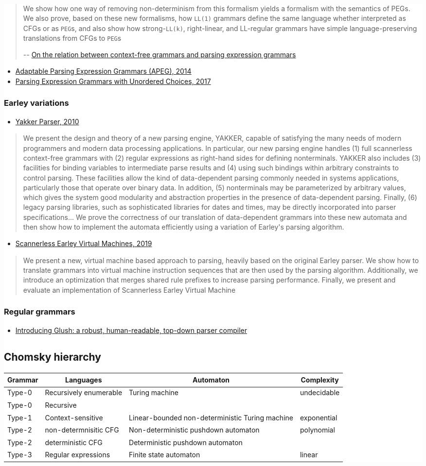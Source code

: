 > We show how one way of removing non-determinism from this formalism yields a formalism with the semantics of PEGs. We also prove, based on these new formalisms, how `LL(1)` grammars define the same language whether interpreted as CFGs or as `PEG`s, and also show how strong-`LL(k)`, right-linear, and LL-regular grammars have simple language-preserving translations from CFGs to `PEG`s
>
> -- [On the relation between context-free grammars and parsing expression grammars](https://www.sciencedirect.com/science/article/pii/S0167642314000276)

- [Adaptable Parsing Expression Grammars (APEG), 2014](https://repositorio.ufmg.br/bitstream/1843/ESBF-9TELDQ/1/leonardovieiradossantosreis.pdf)
- [Parsing Expression Grammars with Unordered Choices, 2017](https://www.jstage.jst.go.jp/article/ipsjjip/25/0/25_975/_pdf/-char/ja)
### Earley variations

- [Yakker Parser, 2010](https://dl.acm.org/doi/abs/10.1145/1706299.1706347)

> We present the design and theory of a new parsing engine, YAKKER, capable of satisfying the many needs of modern programmers and modern data processing applications. In particular, our new parsing engine handles (1) full scannerless context-free grammars with (2) regular expressions as right-hand sides for defining nonterminals. YAKKER also includes (3) facilities for binding variables to intermediate parse results and (4) using such bindings within arbitrary constraints to control parsing. These facilities allow the kind of data-dependent parsing commonly needed in systems applications, particularly those that operate over binary data. In addition, (5) nonterminals may be parameterized by arbitrary values, which gives the system good modularity and abstraction properties in the presence of data-dependent parsing. Finally, (6) legacy parsing libraries, such as sophisticated libraries for dates and times, may be directly incorporated into parser specifications...
> We prove the correctness of our translation of data-dependent grammars into these new automata and then show how to implement the automata efficiently using a variation of Earley's parsing algorithm.

- [Scannerless Earley Virtual Machines, 2019](https://www.bjmc.lu.lv/fileadmin/user_upload/lu_portal/projekti/bjmc/Contents/7_2_01_Saikunas.pdf)

> We present a new, virtual machine based approach to parsing, heavily based on the original Earley parser. We show how to translate grammars into virtual machine instruction sequences that are then used by the parsing algorithm. Additionally, we introduce an optimization that merges shared rule prefixes to increase parsing performance. Finally, we present and evaluate an implementation of Scannerless Earley Virtual Machine

### Regular grammars

- [Introducing Glush: a robust, human-readable, top-down parser compiler](https://www.sanity.io/blog/why-we-wrote-yet-another-parser-compiler)

## Chomsky hierarchy

| Grammar | Languages              | Automaton                                       | Complexity  |
| ------- | ---------------------- | ----------------------------------------------- | ----------- |
| Type-0  | Recursively enumerable | Turing machine                                  | undecidable |
| Type-0  | Recursive              |                                                 |             |
| Type-1  | Context-sensitive      | Linear-bounded non-deterministic Turing machine | exponential |
| Type-2  | non-determnisitic CFG  | Non-deterministic pushdown automaton            | polynomial  |
| Type-2  | deterministic CFG      | Deterministic pushdown automaton                |             |
| Type-3  | Regular expressions    | Finite state automaton                          | linear      |
